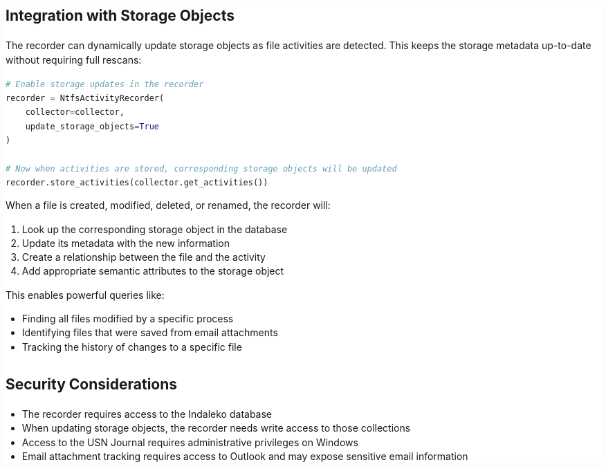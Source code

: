 ## Integration with Storage Objects

The recorder can dynamically update storage objects as file activities are detected. This keeps the storage metadata up-to-date without requiring full rescans:

```python
# Enable storage updates in the recorder
recorder = NtfsActivityRecorder(
    collector=collector,
    update_storage_objects=True
)

# Now when activities are stored, corresponding storage objects will be updated
recorder.store_activities(collector.get_activities())
```

When a file is created, modified, deleted, or renamed, the recorder will:

1. Look up the corresponding storage object in the database
2. Update its metadata with the new information
3. Create a relationship between the file and the activity
4. Add appropriate semantic attributes to the storage object

This enables powerful queries like:

- Finding all files modified by a specific process
- Identifying files that were saved from email attachments
- Tracking the history of changes to a specific file

## Security Considerations

- The recorder requires access to the Indaleko database
- When updating storage objects, the recorder needs write access to those collections
- Access to the USN Journal requires administrative privileges on Windows
- Email attachment tracking requires access to Outlook and may expose sensitive email information
